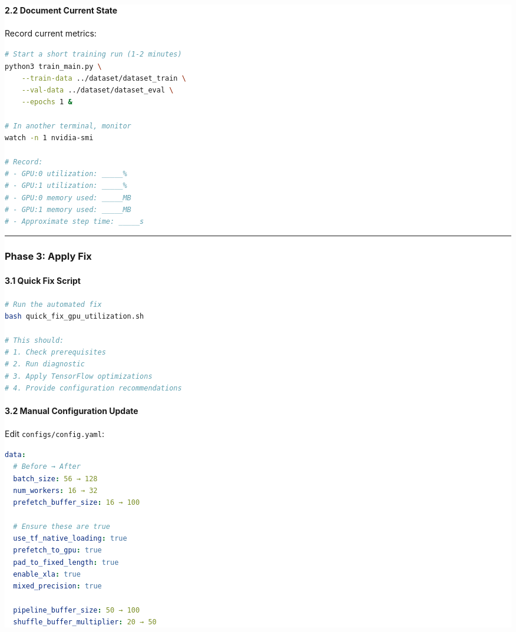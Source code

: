 #### 2.2 Document Current State
Record current metrics:
```bash
# Start a short training run (1-2 minutes)
python3 train_main.py \
    --train-data ../dataset/dataset_train \
    --val-data ../dataset/dataset_eval \
    --epochs 1 &

# In another terminal, monitor
watch -n 1 nvidia-smi

# Record:
# - GPU:0 utilization: _____%
# - GPU:1 utilization: _____%
# - GPU:0 memory used: _____MB
# - GPU:1 memory used: _____MB
# - Approximate step time: _____s
```

---

### Phase 3: Apply Fix

#### 3.1 Quick Fix Script
```bash
# Run the automated fix
bash quick_fix_gpu_utilization.sh

# This should:
# 1. Check prerequisites
# 2. Run diagnostic
# 3. Apply TensorFlow optimizations
# 4. Provide configuration recommendations
```

#### 3.2 Manual Configuration Update

Edit `configs/config.yaml`:

```yaml
data:
  # Before → After
  batch_size: 56 → 128
  num_workers: 16 → 32
  prefetch_buffer_size: 16 → 100
  
  # Ensure these are true
  use_tf_native_loading: true
  prefetch_to_gpu: true
  pad_to_fixed_length: true
  enable_xla: true
  mixed_precision: true
  
  pipeline_buffer_size: 50 → 100
  shuffle_buffer_multiplier: 20 → 50
```
